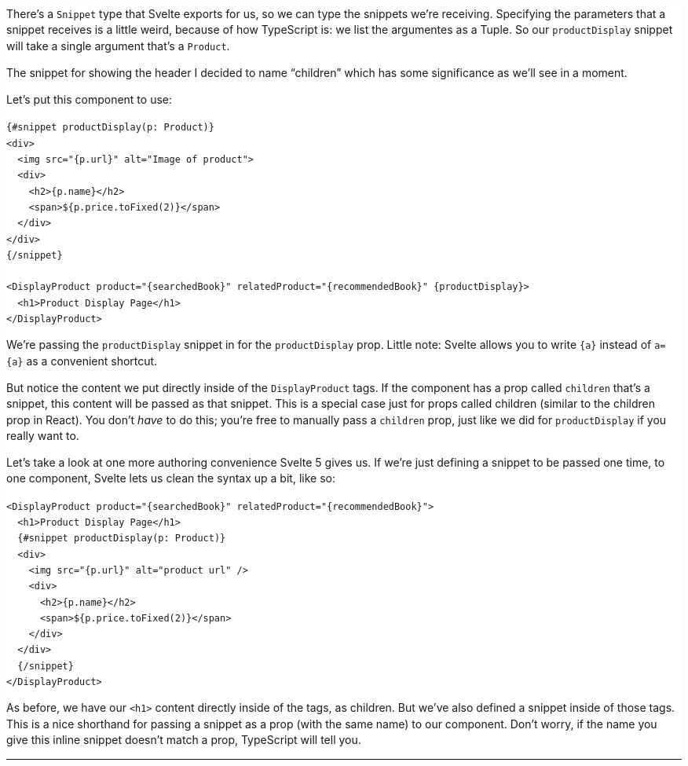 There’s a `Snippet` type that Svelte exports for us, so we can type the snippets we’re receiving. Specifying the parameters that a snippet receives is a little weird, because of how TypeScript is: we list the argumentes as a Tuple. So our `productDisplay` snippet will take a single argument that’s a `Product`.

The snippet for showing the header I decided to name “children” which has some significance as we’ll see in a moment.

Let’s put this component to use:

```svelte
{#snippet productDisplay(p: Product)}
<div>
  <img src="{p.url}" alt="Image of product">
  <div>
    <h2>{p.name}</h2>
    <span>${p.price.toFixed(2)}</span>
  </div>
</div>
{/snippet}

<DisplayProduct product="{searchedBook}" relatedProduct="{recommendedBook}" {productDisplay}>
  <h1>Product Display Page</h1>
</DisplayProduct>
```

We’re passing the `productDisplay` snippet in for the `productDisplay` prop. Little note: Svelte allows you to write `{a}` instead of `a={a}` as a convenient shortcut.

But notice the content we put directly inside of the `DisplayProduct` tags. If the component has a prop called `children` that’s a snippet, this content will be passed as that snippet. This is a special case just for props called children (similar to the children prop in React). You don’t *have* to do this; you’re free to manually pass a `children` prop, just like we did for `productDisplay` if you really want to.

Let’s take a look at one more authoring convenience Svelte 5 gives us. If we’re just defining a snippet to be passed one time, to one component, Svelte lets us clean the syntax up a bit, like so:

```svelte
<DisplayProduct product="{searchedBook}" relatedProduct="{recommendedBook}">
  <h1>Product Display Page</h1>
  {#snippet productDisplay(p: Product)}
  <div>
    <img src="{p.url}" alt="product url" />
    <div>
      <h2>{p.name}</h2>
      <span>${p.price.toFixed(2)}</span>
    </div>
  </div>
  {/snippet}
</DisplayProduct>
```

As before, we have our `<h1>` content directly inside of the tags, as children. But we’ve also defined a snippet inside of those tags. This is a nice shorthand for passing a snippet as a prop (with the same name) to our component. Don’t worry, if the name you give this inline snippet doesn’t match a prop, TypeScript will tell you.

---